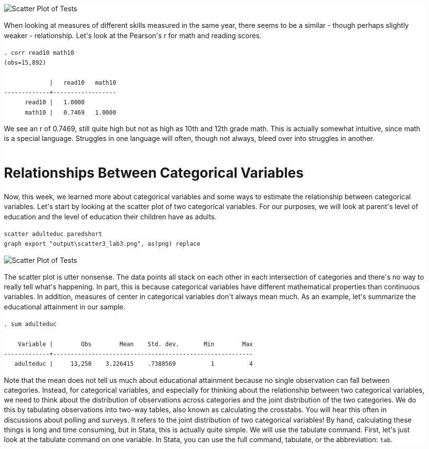 ![Scatter Plot of Tests](http://stevebholt.github.io/rpad316/assets/images/scatter2_lab3.png)

When looking at measures of different skills measured in the same year, there seems to be a similar - though perhaps slightly weaker - relationship. Let's look at the Pearson's r for math and reading scores.

```
. corr read10 math10
(obs=15,892)

             |   read10   math10
-------------+------------------
      read10 |   1.0000
      math10 |   0.7469   1.0000
```

We see an r of 0.7469, still quite high but not as high as 10th and 12th grade math. This is actually somewhat intuitive, since math is a special language. Struggles in one language will often, though not always, bleed over into struggles in another.

# Relationships Between Categorical Variables
Now, this week, we learned more about categorical variables and some ways to estimate the relationship between categorical variables. Let's start by looking at the scatter plot of two categorical variables. For our purposes, we will look at parent's level of education and the level of education their children have as adults.

```
scatter adulteduc paredshort
graph export "output\scatter3_lab3.png", as(png) replace
```

![Scatter Plot of Tests](http://stevebholt.github.io/rpad316/assets/images/scatter3_lab3.png)

The scatter plot is utter nonsense. The data points all stack on each other in each intersection of categories and there's no way to really tell what's happening. In part, this is because categorical variables have different mathematical properties than continuous variables. In addition, measures of center in categorical variables don't always mean much. As an example, let's summarize the educational attainment in our sample.

```
. sum adulteduc

    Variable |        Obs        Mean    Std. dev.       Min        Max
-------------+---------------------------------------------------------
   adulteduc |     13,250    3.226415    .7388569          1          4

```

Note that the mean does not tell us much about educational attainment because no single observation can fall between categories. Instead, for categorical variables, and especially for thinking about the relationship between two categorical variables, we need to think about the distribution of observations across categories and the joint distribution of the two categories. We do this by tabulating observations into two-way tables, also known as calculating the crosstabs. You will hear this often in discussions about polling and surveys. It refers to the joint distribution of two categorical variables! By hand, calculating these things is long and time consuming, but in Stata, this is actually quite simple. We will use the tabulate command. First, let's just look at the tabulate command on one variable. In Stata, you can use the full command, tabulate, or the abbreviation: `tab`.

